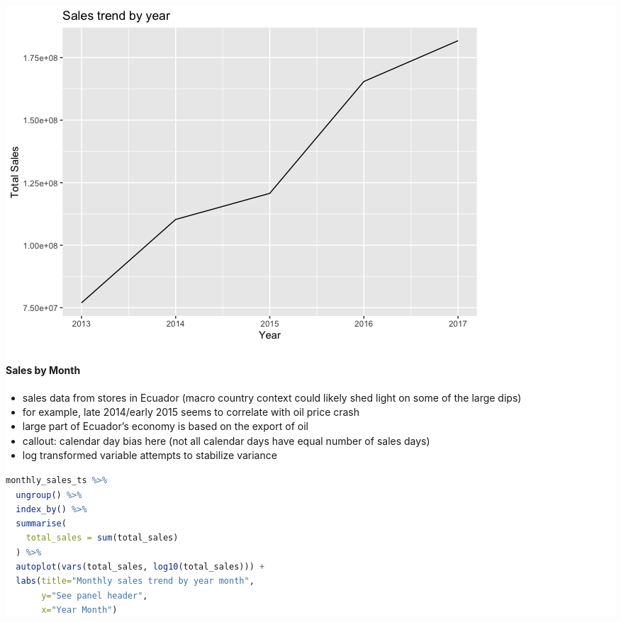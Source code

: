 ![](supermarket_sales_part_1_files/figure-gfm/unnamed-chunk-5-1.png)

#### Sales by Month

  - sales data from stores in Ecuador (macro country context could
    likely shed light on some of the large dips)
  - for example, late 2014/early 2015 seems to correlate with oil price
    crash
  - large part of Ecuador’s economy is based on the export of oil
  - callout: calendar day bias here (not all calendar days have equal
    number of sales days)
  - log transformed variable attempts to stabilize variance



``` r
monthly_sales_ts %>%
  ungroup() %>%
  index_by() %>%
  summarise(
    total_sales = sum(total_sales)
  ) %>%
  autoplot(vars(total_sales, log10(total_sales))) +
  labs(title="Monthly sales trend by year month",
       y="See panel header",
       x="Year Month")
```
